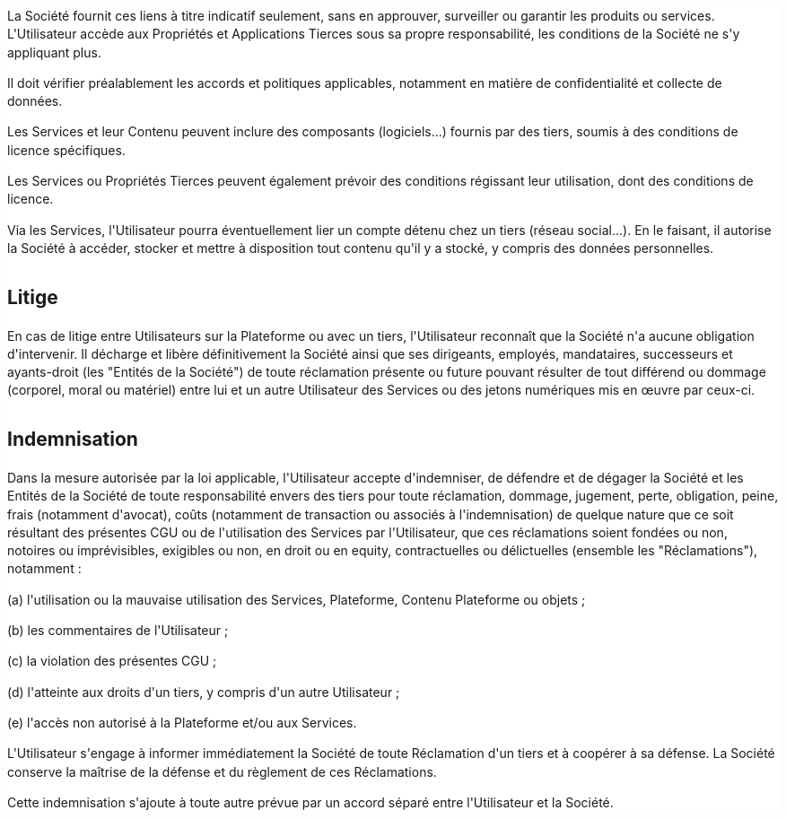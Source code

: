 La Société fournit ces liens à titre indicatif seulement, sans en approuver, surveiller ou garantir les produits ou services. L'Utilisateur accède aux Propriétés et Applications Tierces sous sa propre responsabilité, les conditions de la Société ne s'y appliquant plus.

Il doit vérifier préalablement les accords et politiques applicables, notamment en matière de confidentialité et collecte de données.

Les Services et leur Contenu peuvent inclure des composants (logiciels...) fournis par des tiers, soumis à des conditions de licence spécifiques.

Les Services ou Propriétés Tierces peuvent également prévoir des conditions régissant leur utilisation, dont des conditions de licence.

Via les Services, l'Utilisateur pourra éventuellement lier un compte détenu chez un tiers (réseau social...). En le faisant, il autorise la Société à accéder, stocker et mettre à disposition tout contenu qu'il y a stocké, y compris des données personnelles.



## Litige

En cas de litige entre Utilisateurs sur la Plateforme ou avec un tiers, l'Utilisateur reconnaît que la Société n'a aucune obligation d'intervenir. Il décharge et libère définitivement la Société ainsi que ses dirigeants, employés, mandataires, successeurs et ayants-droit (les "Entités de la Société") de toute réclamation présente ou future pouvant résulter de tout différend ou dommage (corporel, moral ou matériel) entre lui et un autre Utilisateur des Services ou des jetons numériques mis en œuvre par ceux-ci.



## Indemnisation

Dans la mesure autorisée par la loi applicable, l'Utilisateur accepte d'indemniser, de défendre et de dégager la Société et les Entités de la Société de toute responsabilité envers des tiers pour toute réclamation, dommage, jugement, perte, obligation, peine, frais (notamment d'avocat), coûts (notamment de transaction ou associés à l'indemnisation) de quelque nature que ce soit résultant des présentes CGU ou de l'utilisation des Services par l'Utilisateur, que ces réclamations soient fondées ou non, notoires ou imprévisibles, exigibles ou non, en droit ou en equity, contractuelles ou délictuelles (ensemble les "Réclamations"), notamment :

(a) l'utilisation ou la mauvaise utilisation des Services, Plateforme, Contenu Plateforme ou objets ;

(b) les commentaires de l'Utilisateur ;

(c) la violation des présentes CGU ;

(d) l'atteinte aux droits d'un tiers, y compris d'un autre Utilisateur ;

(e) l'accès non autorisé à la Plateforme et/ou aux Services.

L'Utilisateur s'engage à informer immédiatement la Société de toute Réclamation d'un tiers et à coopérer à sa défense. La Société conserve la maîtrise de la défense et du règlement de ces Réclamations.

Cette indemnisation s'ajoute à toute autre prévue par un accord séparé entre l'Utilisateur et la Société.
